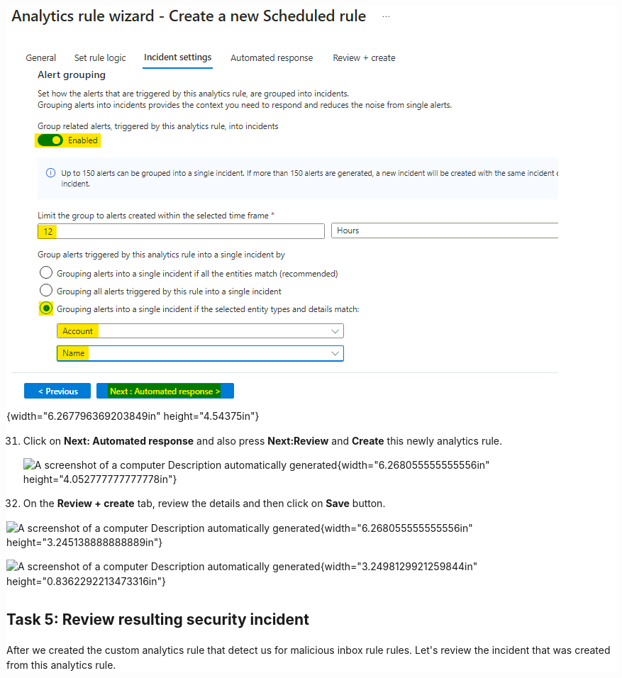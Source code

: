 ![](./media/image35.png){width="6.267796369203849in" height="4.54375in"}

31. Click on **Next: Automated response** and also
    press **Next:Review** and **Create** this newly analytics rule.

    ![A screenshot of a computer Description automatically
    generated](./media/image36.png){width="6.268055555555556in"
    height="4.052777777777778in"}

32. On the **Review + create** tab, review the details and then click on
    **Save** button.

![A screenshot of a computer Description automatically
generated](./media/image37.png){width="6.268055555555556in"
height="3.245138888888889in"}

![A screenshot of a computer Description automatically
generated](./media/image38.png){width="3.2498129921259844in"
height="0.8362292213473316in"}

## Task 5: Review resulting security incident

After we created the custom analytics rule that detect us for malicious
inbox rule rules. Let\'s review the incident that was created from this
analytics rule.
